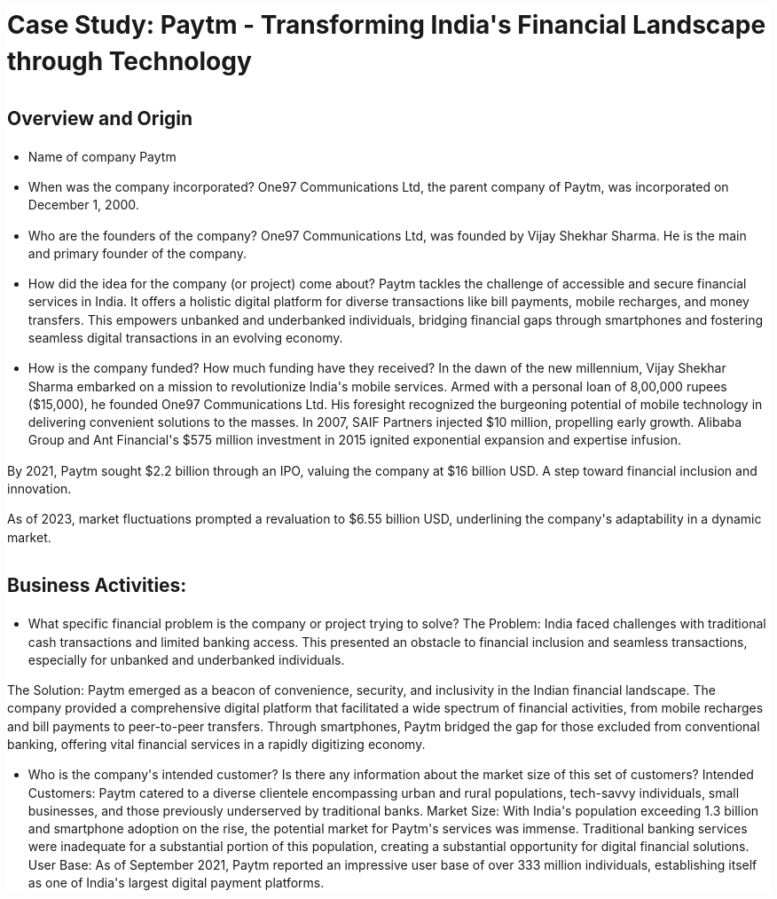 
# Case Study: Paytm - Transforming India's Financial Landscape through Technology

## Overview and Origin

* Name of company
Paytm
* When was the company incorporated?
One97 Communications Ltd, the parent company of Paytm, was incorporated on December 1, 2000.

* Who are the founders of the company?
One97 Communications Ltd, was founded by Vijay Shekhar Sharma. He is the main and primary founder of the company.

* How did the idea for the company (or project) come about?
Paytm tackles the challenge of accessible and secure financial services in India. It offers a holistic digital platform for diverse transactions like bill payments, mobile recharges, and money transfers. This empowers unbanked and underbanked individuals, bridging financial gaps through smartphones and fostering seamless digital transactions in an evolving economy.

* How is the company funded? How much funding have they received?
In the dawn of the new millennium, Vijay Shekhar Sharma embarked on a mission to revolutionize India's mobile services. Armed with a personal loan of 8,00,000 rupees ($15,000), he founded One97 Communications Ltd. His foresight recognized the burgeoning potential of mobile technology in delivering convenient solutions to the masses.
In 2007, SAIF Partners injected $10 million, propelling early growth. Alibaba Group and Ant Financial's $575 million investment in 2015 ignited exponential expansion and expertise infusion.

By 2021, Paytm sought $2.2 billion through an IPO, valuing the company at $16 billion USD. A step toward financial inclusion and innovation.

As of 2023, market fluctuations prompted a revaluation to $6.55 billion USD, underlining the company's adaptability in a dynamic market.



## Business Activities:

* What specific financial problem is the company or project trying to solve?
The Problem: India faced challenges with traditional cash transactions and limited banking access. This presented an obstacle to financial inclusion and seamless transactions, especially for unbanked and underbanked individuals.

The Solution: Paytm emerged as a beacon of convenience, security, and inclusivity in the Indian financial landscape. The company provided a comprehensive digital platform that facilitated a wide spectrum of financial activities, from mobile recharges and bill payments to peer-to-peer transfers. Through smartphones, Paytm bridged the gap for those excluded from conventional banking, offering vital financial services in a rapidly digitizing economy.

* Who is the company's intended customer?  Is there any information about the market size of this set of customers?
Intended Customers: Paytm catered to a diverse clientele encompassing urban and rural populations, tech-savvy individuals, small businesses, and those previously underserved by traditional banks.
Market Size: With India's population exceeding 1.3 billion and smartphone adoption on the rise, the potential market for Paytm's services was immense. Traditional banking services were inadequate for a substantial portion of this population, creating a substantial opportunity for digital financial solutions.
User Base: As of September 2021, Paytm reported an impressive user base of over 333 million individuals, establishing itself as one of India's largest digital payment platforms.
